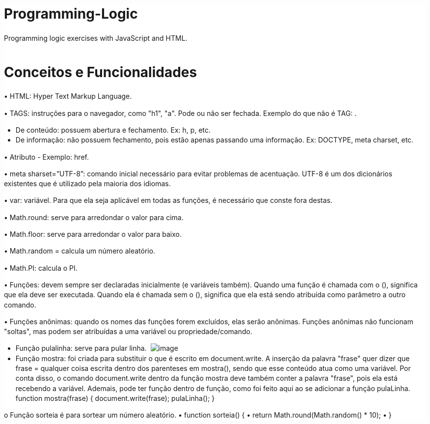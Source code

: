 # Programming-Logic
Programming logic exercises with JavaScript and HTML.


# Conceitos e Funcionalidades

•	HTML: Hyper Text Markup Language.

•	TAGS: instruções para o navegador, como "h1", "a". Pode ou não ser fechada. Exemplo do que não é TAG: <meta>.
  - De conteúdo: possuem abertura e fechamento. Ex: h, p, etc.
  - De informação: não possuem fechamento, pois estão apenas passando uma informação. Ex: DOCTYPE, meta charset, etc.

•	Atributo - Exemplo: href.

•	meta sharset=”UTF-8”: comando inicial necessário para evitar problemas de acentuação. UTF-8 é um dos dicionários existentes que é utilizado pela maioria dos idiomas.

•	var: variável. Para que ela seja aplicável em todas as funções, é necessário que conste fora destas.

•	Math.round: serve para arredondar o valor para cima.

•	Math.floor: serve para arredondar o valor para baixo.

•	Math.random = calcula um número aleatório.

•	Math.PI: calcula o PI.

•	Funções: devem sempre ser declaradas inicialmente (e variáveis também). Quando uma função é chamada com o (), significa que ela deve ser executada. Quando ela é chamada sem o (), significa que ela está sendo atribuída como parâmetro a outro comando.

•	Funções anônimas: quando os nomes das funções forem excluídos, elas serão anônimas. Funções anônimas não funcionam "soltas", mas podem ser atribuídas a uma variável ou propriedade/comando.

  - Função pulalinha: serve para pular linha.
    <img>
    ![image](https://user-images.githubusercontent.com/60974082/113637829-e98d5780-964b-11eb-97fc-1d72abe65c6e.png)
    </img>
  - Função mostra: foi criada para substituir o que é escrito em document.write. A inserção da palavra "frase" quer dizer que frase = qualquer coisa escrita dentro dos parenteses em mostra(), sendo que esse conteúdo atua como uma variável. Por conta disso, o comando document.write dentro da função mostra deve também conter a palavra "frase", pois ela está recebendo a variável. Ademais, pode ter função dentro de função, como foi feito aqui ao se adicionar a função pulaLinha.
	    function mostra(frase) {
	    document.write(frase);
	    pulaLinha();
      }

o	Função sorteia é para sortear um número aleatório.
•	function sorteia() {
•	        return Math.round(Math.random() * 10);
•	    }
